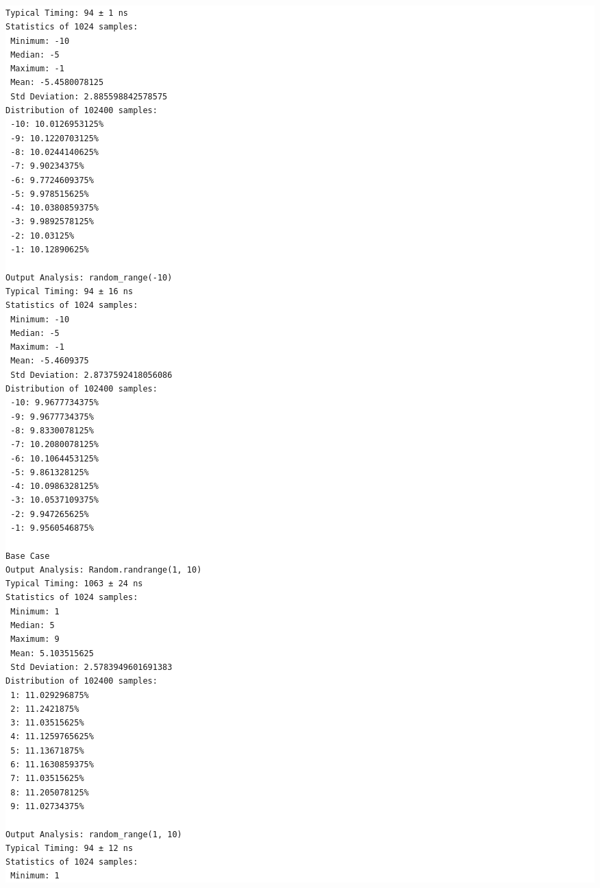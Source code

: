 ```
Typical Timing: 94 ± 1 ns
Statistics of 1024 samples:
 Minimum: -10
 Median: -5
 Maximum: -1
 Mean: -5.4580078125
 Std Deviation: 2.885598842578575
Distribution of 102400 samples:
 -10: 10.0126953125%
 -9: 10.1220703125%
 -8: 10.0244140625%
 -7: 9.90234375%
 -6: 9.7724609375%
 -5: 9.978515625%
 -4: 10.0380859375%
 -3: 9.9892578125%
 -2: 10.03125%
 -1: 10.12890625%

Output Analysis: random_range(-10)
Typical Timing: 94 ± 16 ns
Statistics of 1024 samples:
 Minimum: -10
 Median: -5
 Maximum: -1
 Mean: -5.4609375
 Std Deviation: 2.8737592418056086
Distribution of 102400 samples:
 -10: 9.9677734375%
 -9: 9.9677734375%
 -8: 9.8330078125%
 -7: 10.2080078125%
 -6: 10.1064453125%
 -5: 9.861328125%
 -4: 10.0986328125%
 -3: 10.0537109375%
 -2: 9.947265625%
 -1: 9.9560546875%

Base Case
Output Analysis: Random.randrange(1, 10)
Typical Timing: 1063 ± 24 ns
Statistics of 1024 samples:
 Minimum: 1
 Median: 5
 Maximum: 9
 Mean: 5.103515625
 Std Deviation: 2.5783949601691383
Distribution of 102400 samples:
 1: 11.029296875%
 2: 11.2421875%
 3: 11.03515625%
 4: 11.1259765625%
 5: 11.13671875%
 6: 11.1630859375%
 7: 11.03515625%
 8: 11.205078125%
 9: 11.02734375%

Output Analysis: random_range(1, 10)
Typical Timing: 94 ± 12 ns
Statistics of 1024 samples:
 Minimum: 1
```